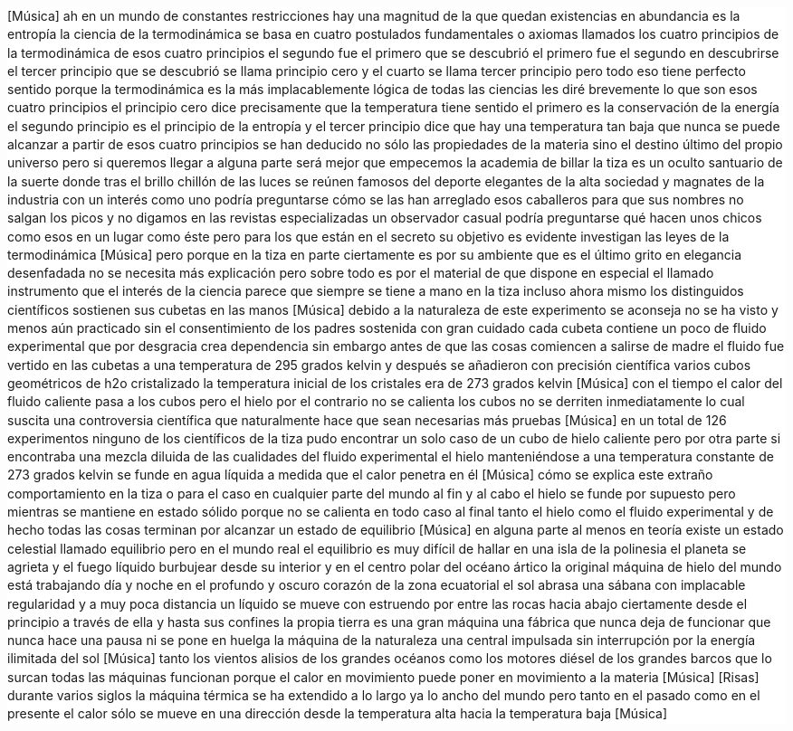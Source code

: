  
 [Música]
 ah en un mundo de constantes restricciones hay una magnitud de la que quedan existencias en abundancia es la entropía la ciencia de la termodinámica se basa en cuatro postulados fundamentales o axiomas llamados los cuatro principios de la termodinámica de esos cuatro principios el segundo fue el primero que se descubrió el primero fue el segundo en descubrirse el tercer principio que se descubrió se llama principio cero y el cuarto se llama tercer principio pero todo eso tiene perfecto sentido porque la termodinámica es la más implacablemente lógica de todas las ciencias les diré brevemente lo que son esos cuatro principios el principio cero dice precisamente que la temperatura tiene sentido el primero es la conservación de la energía el segundo principio es el principio de la entropía y el tercer principio dice que hay una temperatura tan baja que nunca se puede alcanzar a partir de esos cuatro principios se han deducido no sólo las propiedades de la materia sino el destino último del propio universo pero si queremos llegar a alguna parte será mejor que empecemos la academia de billar la tiza es un oculto santuario de la suerte donde tras el brillo chillón de las luces se reúnen famosos del deporte elegantes de la alta sociedad y magnates de la industria con un interés como uno podría preguntarse cómo se las han arreglado esos caballeros para que sus nombres no salgan los picos y no digamos en las revistas especializadas un observador casual podría preguntarse qué hacen unos chicos como esos en un lugar como éste pero para los que están en el secreto su objetivo es evidente investigan las leyes de la termodinámica 
 [Música]
 pero porque en la tiza en parte ciertamente es por su ambiente que es el último grito en elegancia desenfadada no se necesita más explicación pero sobre todo es por el material de que dispone en especial el llamado instrumento que el interés de la ciencia parece que siempre se tiene a mano en la tiza incluso ahora mismo los distinguidos científicos sostienen sus cubetas en las manos 
 [Música]
 debido a la naturaleza de este experimento se aconseja no se ha visto y menos aún practicado sin el consentimiento de los padres sostenida con gran cuidado cada cubeta contiene un poco de fluido experimental que por desgracia crea dependencia sin embargo antes de que las cosas comiencen a salirse de madre el fluido fue vertido en las cubetas a una temperatura de 295 grados kelvin y después se añadieron con precisión científica varios cubos geométricos de h2o cristalizado la temperatura inicial de los cristales era de 273 grados kelvin 
 [Música]
 con el tiempo el calor del fluido caliente pasa a los cubos pero el hielo por el contrario no se calienta los cubos no se derriten inmediatamente lo cual suscita una controversia científica que naturalmente hace que sean necesarias más pruebas 
 [Música]
 en un total de 126 experimentos ninguno de los científicos de la tiza pudo encontrar un solo caso de un cubo de hielo caliente pero por otra parte si encontraba una mezcla diluida de las cualidades del fluido experimental el hielo manteniéndose a una temperatura constante de 273 grados kelvin se funde en agua líquida a medida que el calor penetra en él 
 [Música]
 cómo se explica este extraño comportamiento en la tiza o para el caso en cualquier parte del mundo al fin y al cabo el hielo se funde por supuesto pero mientras se mantiene en estado sólido porque no se calienta en todo caso al final tanto el hielo como el fluido experimental y de hecho todas las cosas terminan por alcanzar un estado de equilibrio 
 [Música]
 en alguna parte al menos en teoría existe un estado celestial llamado equilibrio pero en el mundo real el equilibrio es muy difícil de hallar en una isla de la polinesia el planeta se agrieta y el fuego líquido burbujear desde su interior y en el centro polar del océano ártico la original máquina de hielo del mundo está trabajando día y noche en el profundo y oscuro corazón de la zona ecuatorial el sol abrasa una sábana con implacable regularidad y a muy poca distancia un líquido se mueve con estruendo por entre las rocas hacia abajo ciertamente desde el principio a través de ella y hasta sus confines la propia tierra es una gran máquina una fábrica que nunca deja de funcionar que nunca hace una pausa ni se pone en huelga la máquina de la naturaleza una central impulsada sin interrupción por la energía ilimitada del sol 
 [Música]
 tanto los vientos alisios de los grandes océanos como los motores diésel de los grandes barcos que lo surcan todas las máquinas funcionan porque el calor en movimiento puede poner en movimiento a la materia 
 [Música]
 [Risas] durante varios siglos la máquina térmica se ha extendido a lo largo ya lo ancho del mundo pero tanto en el pasado como en el presente el calor sólo se mueve en una dirección desde la temperatura alta hacia la temperatura baja 
 [Música]